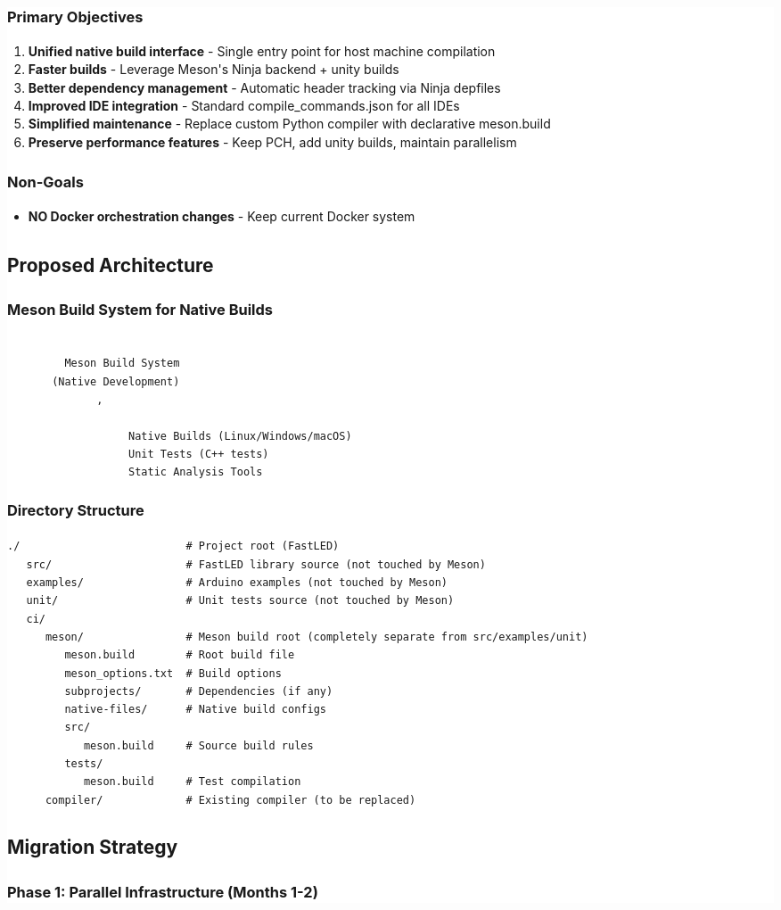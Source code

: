 ### Primary Objectives

1. **Unified native build interface** - Single entry point for host machine compilation
2. **Faster builds** - Leverage Meson's Ninja backend + unity builds
3. **Better dependency management** - Automatic header tracking via Ninja depfiles
4. **Improved IDE integration** - Standard compile_commands.json for all IDEs
5. **Simplified maintenance** - Replace custom Python compiler with declarative meson.build
6. **Preserve performance features** - Keep PCH, add unity builds, maintain parallelism

### Non-Goals

- **NO Docker orchestration changes** - Keep current Docker system

## Proposed Architecture

### Meson Build System for Native Builds

```

         Meson Build System
       (Native Development)
              ,

                   Native Builds (Linux/Windows/macOS)
                   Unit Tests (C++ tests)
                   Static Analysis Tools
```

### Directory Structure

```
./                          # Project root (FastLED)
   src/                     # FastLED library source (not touched by Meson)
   examples/                # Arduino examples (not touched by Meson)
   unit/                    # Unit tests source (not touched by Meson)
   ci/
      meson/                # Meson build root (completely separate from src/examples/unit)
         meson.build        # Root build file
         meson_options.txt  # Build options
         subprojects/       # Dependencies (if any)
         native-files/      # Native build configs
         src/
            meson.build     # Source build rules
         tests/
            meson.build     # Test compilation
      compiler/             # Existing compiler (to be replaced)
```

## Migration Strategy

### Phase 1: Parallel Infrastructure (Months 1-2)
